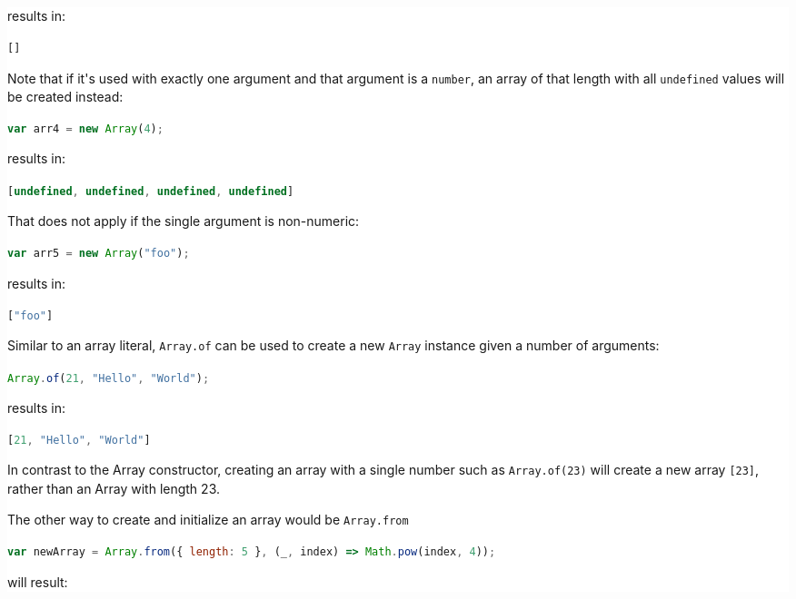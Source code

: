 results in:

```js
[]

```

Note that if it's used with exactly one argument and that argument is a `number`, an array of that length with all `undefined` values will be created instead:

```js
var arr4 = new Array(4);

```

results in:

```js
[undefined, undefined, undefined, undefined]

```

That does not apply if the single argument is non-numeric:

```js
var arr5 = new Array("foo");

```

results in:

```js
["foo"]

```

Similar to an array literal, `Array.of` can be used to create a new `Array` instance given a number of arguments:

```js
Array.of(21, "Hello", "World");

```

results in:

```js
[21, "Hello", "World"]

```

In contrast to the Array constructor, creating an array with a single number such as `Array.of(23)` will create a new array `[23]`, rather than an Array with length 23.

The other way to create and initialize an array would be `Array.from`

```js
var newArray = Array.from({ length: 5 }, (_, index) => Math.pow(index, 4));

```

will result:


  [current.key]: current.value